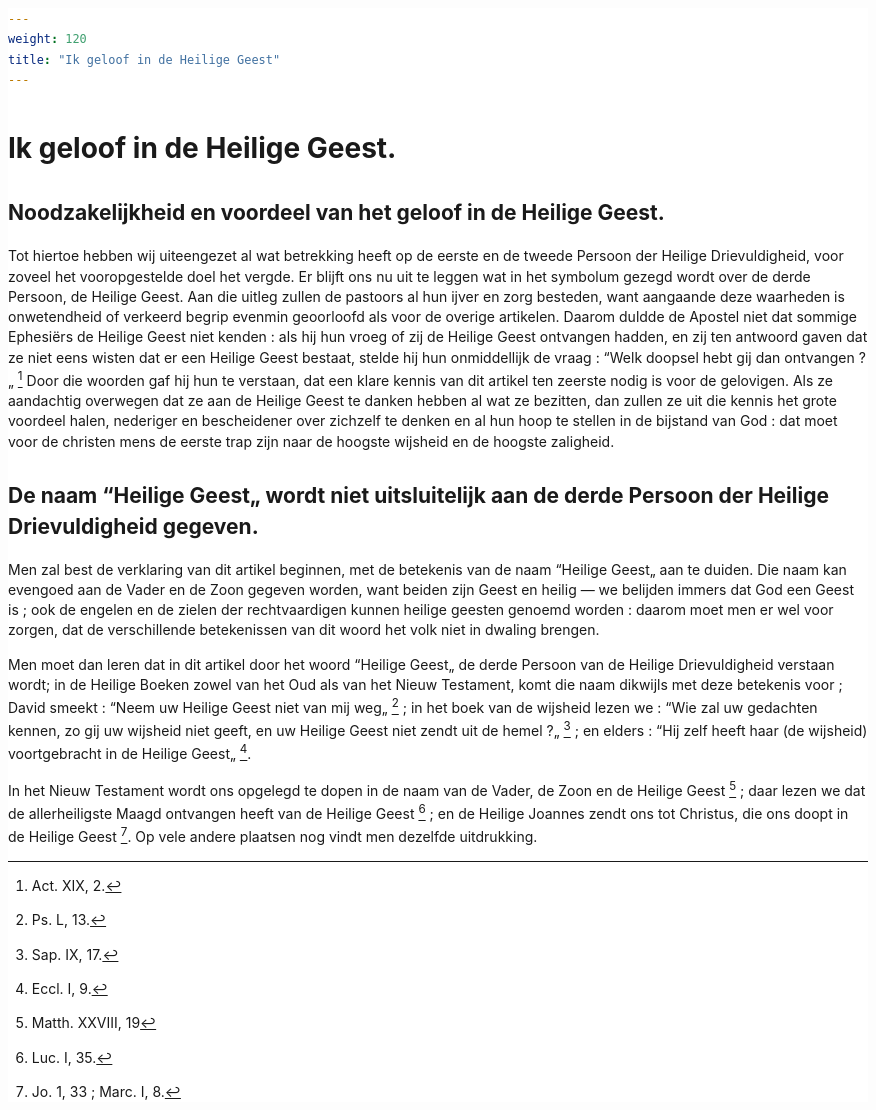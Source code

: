 ```yaml
---
weight: 120
title: "Ik geloof in de Heilige Geest"
---
```


# Ik geloof in de Heilige Geest.

## Noodzakelijkheid en voordeel van het geloof in de Heilige Geest.

Tot hiertoe hebben wij uiteengezet al wat betrekking heeft op de eerste en de tweede Persoon der Heilige Drievuldigheid, voor zoveel het vooropgestelde doel het vergde. Er blijft ons nu uit te leggen wat in het symbolum gezegd wordt over de derde Persoon, de Heilige Geest. Aan die uitleg zullen de pastoors al hun ijver en zorg besteden, want aangaande deze waarheden is onwetendheid of verkeerd begrip evenmin geoorloofd als voor de overige artikelen. Daarom duldde de Apostel niet dat sommige Ephesiërs de Heilige Geest niet kenden : als hij hun vroeg of zij de Heilige Geest ontvangen hadden, en zij ten antwoord gaven dat ze niet eens wisten dat er een Heilige Geest bestaat, stelde hij hun onmiddellijk de vraag : “Welk doopsel hebt gij dan ontvangen ?„ [^103.1] Door die woorden gaf hij hun te verstaan, dat een klare kennis van dit artikel ten zeerste nodig is voor de gelovigen. Als ze aandachtig overwegen dat ze aan de Heilige Geest te danken hebben al wat ze bezitten, dan zullen ze uit die kennis het grote voordeel halen, nederiger en bescheidener over zichzelf te denken en al hun hoop te stellen in de bijstand van God : dat moet voor de christen mens de eerste trap zijn naar de hoogste wijsheid en de hoogste zaligheid.  

[^103.1]: Act. XIX, 2.

## De naam “Heilige Geest„ wordt niet uitsluitelijk aan de derde Persoon der Heilige Drievuldigheid gegeven.

Men zal best de verklaring van dit artikel beginnen, met de betekenis van de naam “Heilige Geest„ aan te duiden. Die naam kan evengoed aan de Vader en de Zoon gegeven worden, want beiden zijn Geest en heilig — we belijden immers dat God een Geest is ; ook de engelen en de zielen der rechtvaardigen kunnen heilige geesten genoemd worden : daarom moet men er wel voor zorgen, dat de verschillende betekenissen van dit woord het volk niet in dwaling brengen.

Men moet dan leren dat in dit artikel door het woord “Heilige Geest„ de derde Persoon van de Heilige Drievuldigheid verstaan wordt; in de Heilige Boeken zowel van het Oud als van het Nieuw Testament, komt die naam dikwijls met deze betekenis voor ; David smeekt : “Neem uw Heilige Geest niet van mij weg„ [^104.1] ; in het boek van de wijsheid lezen we : “Wie zal uw gedachten kennen, zo gij uw wijsheid niet geeft, en uw Heilige Geest niet zendt uit de hemel ?„ [^104.2] ; en elders : “Hij zelf heeft haar (de wijsheid) voortgebracht in de Heilige Geest„ [^104.3].

In het Nieuw Testament wordt ons opgelegd te dopen in de naam van de Vader, de Zoon en de Heilige Geest [^104.4] ; daar lezen we dat de allerheiligste Maagd ontvangen heeft van de Heilige Geest [^104.5] ; en de Heilige Joannes zendt ons tot Christus, die ons doopt in de Heilige Geest [^104.6].  Op vele andere plaatsen nog vindt men dezelfde uitdrukking.

[^104.1]: Ps. L, 13.

[^104.2]: Sap. IX, 17.

[^104.3]: Eccl. I, 9.

[^104.4]: Matth. XXVIII, 19

[^104.5]: Luc. I, 35.


[^104.6]: Jo. 1, 33 ; Marc. I, 8.
[^106.1]: Act.  V, 3
[^106.2]: I Cor.  XII, 6, 11.
[^107.1]: Isa. VI, 8.
[^107.2]: Act. XXVIII, 25.
[^107.3]: I Cor, I, 13.
[^107.4]: I Jo. V, 7.
[^108.1]: I Cor. VI, 19.
[^108.2]: Matth. XXVIII, 19.
[^108.3]: II Cor.  XIII, 13.
[^109.1]: Hebr. 1, 14.
[^109.2]: Jo. XVI, 14.
[^110.1]: Rom. VIII, 7.
[^110.2]: Gal. IV, 6
[^110.3]: Matth. X, 20.
[^110.4]: Jo. XV, 26.
[^110.5]: Jo. XIV, 26.
[^111.1]: I Cor. IV, 7.
[^111.2]: Ezech. XXXVII, 6.
[^112.1]: Eph. 1, 13.